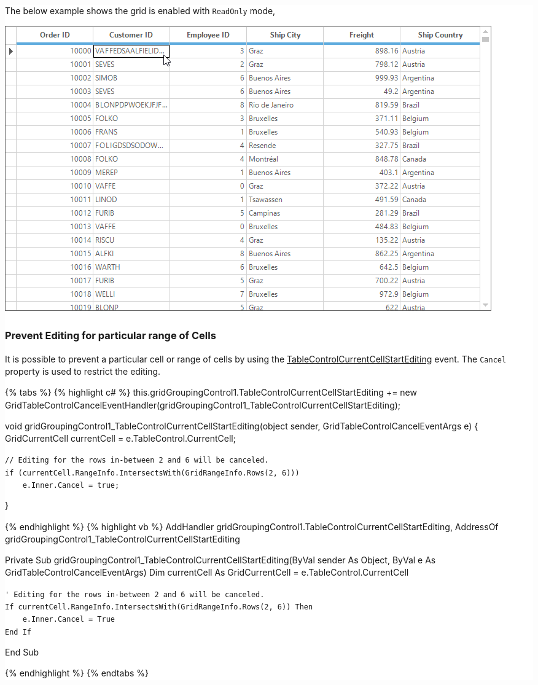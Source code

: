 The below example shows the grid is enabled with `ReadOnly` mode,

![](Editing_images/Editing_img2.png)

### Prevent Editing for particular range of Cells
It is possible to prevent a particular cell or range of cells by using the [TableControlCurrentCellStartEditing](http://help.syncfusion.com/cr/cref_files/windowsforms/grid/Syncfusion.Grid.Grouping.Windows~Syncfusion.Windows.Forms.Grid.Grouping.GridGroupingControl~TableControlCurrentCellStartEditing_EV.html) event. The `Cancel` property is used to restrict the editing.

{% tabs %}
{% highlight c# %}
this.gridGroupingControl1.TableControlCurrentCellStartEditing += new GridTableControlCancelEventHandler(gridGroupingControl1_TableControlCurrentCellStartEditing);

void gridGroupingControl1_TableControlCurrentCellStartEditing(object sender, GridTableControlCancelEventArgs e)
{
    GridCurrentCell currentCell = e.TableControl.CurrentCell;

    // Editing for the rows in-between 2 and 6 will be canceled.
    if (currentCell.RangeInfo.IntersectsWith(GridRangeInfo.Rows(2, 6)))
        e.Inner.Cancel = true;
}

{% endhighlight %}
{% highlight vb %}
AddHandler gridGroupingControl1.TableControlCurrentCellStartEditing, AddressOf gridGroupingControl1_TableControlCurrentCellStartEditing

Private Sub gridGroupingControl1_TableControlCurrentCellStartEditing(ByVal sender As Object, ByVal e As GridTableControlCancelEventArgs)
    Dim currentCell As GridCurrentCell = e.TableControl.CurrentCell

    ' Editing for the rows in-between 2 and 6 will be canceled.
    If currentCell.RangeInfo.IntersectsWith(GridRangeInfo.Rows(2, 6)) Then
        e.Inner.Cancel = True
    End If
End Sub

{% endhighlight %}
{% endtabs %}

